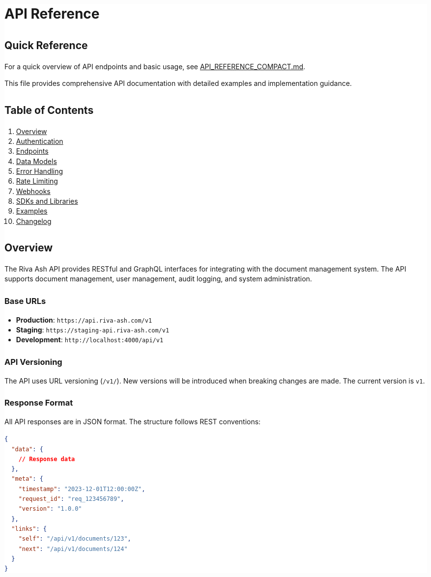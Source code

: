 # API Reference

## Quick Reference

For a quick overview of API endpoints and basic usage, see [API_REFERENCE_COMPACT.md](./API_REFERENCE_COMPACT.md).

This file provides comprehensive API documentation with detailed examples and implementation guidance.

## Table of Contents

1. [Overview](#overview)
2. [Authentication](#authentication)
3. [Endpoints](#endpoints)
4. [Data Models](#data-models)
5. [Error Handling](#error-handling)
6. [Rate Limiting](#rate-limiting)
7. [Webhooks](#webhooks)
8. [SDKs and Libraries](#sdks-and-libraries)
9. [Examples](#examples)
10. [Changelog](#changelog)

## Overview

The Riva Ash API provides RESTful and GraphQL interfaces for integrating with the document management system. The API supports document management, user management, audit logging, and system administration.

### Base URLs

- **Production**: `https://api.riva-ash.com/v1`
- **Staging**: `https://staging-api.riva-ash.com/v1`
- **Development**: `http://localhost:4000/api/v1`

### API Versioning

The API uses URL versioning (`/v1/`). New versions will be introduced when breaking changes are made. The current version is `v1`.

### Response Format

All API responses are in JSON format. The structure follows REST conventions:

```json
{
  "data": {
    // Response data
  },
  "meta": {
    "timestamp": "2023-12-01T12:00:00Z",
    "request_id": "req_123456789",
    "version": "1.0.0"
  },
  "links": {
    "self": "/api/v1/documents/123",
    "next": "/api/v1/documents/124"
  }
}
```
